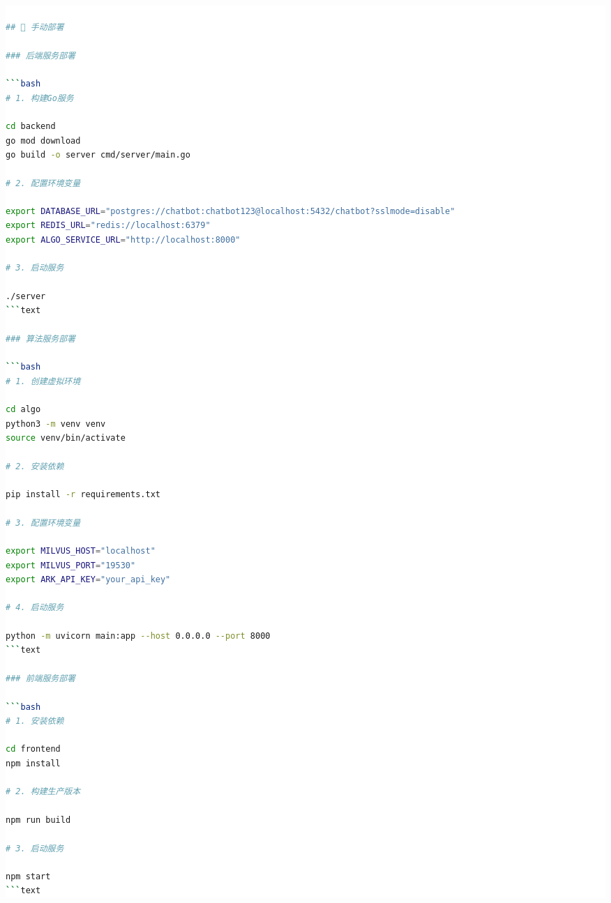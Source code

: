 ```bash

## 🔧 手动部署

### 后端服务部署

```bash
# 1. 构建Go服务

cd backend
go mod download
go build -o server cmd/server/main.go

# 2. 配置环境变量

export DATABASE_URL="postgres://chatbot:chatbot123@localhost:5432/chatbot?sslmode=disable"
export REDIS_URL="redis://localhost:6379"
export ALGO_SERVICE_URL="http://localhost:8000"

# 3. 启动服务

./server
```text

### 算法服务部署

```bash
# 1. 创建虚拟环境

cd algo
python3 -m venv venv
source venv/bin/activate

# 2. 安装依赖

pip install -r requirements.txt

# 3. 配置环境变量

export MILVUS_HOST="localhost"
export MILVUS_PORT="19530"
export ARK_API_KEY="your_api_key"

# 4. 启动服务

python -m uvicorn main:app --host 0.0.0.0 --port 8000
```text

### 前端服务部署

```bash
# 1. 安装依赖

cd frontend
npm install

# 2. 构建生产版本

npm run build

# 3. 启动服务

npm start
```text

```
